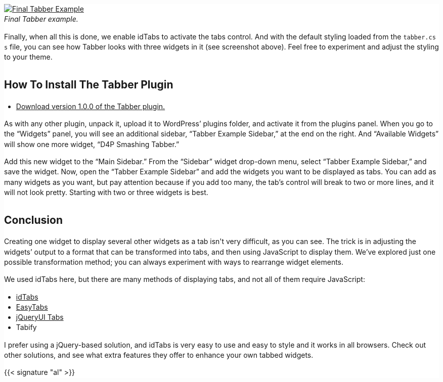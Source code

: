 <a href="https://archive.smashing.media/assets/344dbf88-fdf9-42bb-adb4-46f01eedd629/9920dde1-1221-4589-a401-50925e668bd7/tabber-example-final.png"><img class="108409" src="https://archive.smashing.media/assets/344dbf88-fdf9-42bb-adb4-46f01eedd629/9920dde1-1221-4589-a401-50925e668bd7/tabber-example-final.png" alt="Final Tabber Example" width="242" height="137" /></a><br>
<em>Final Tabber example.</em>

Finally, when all this is done, we enable idTabs to activate the tabs control. And with the default styling loaded from the <code>tabber.css</code> file, you can see how Tabber looks with three widgets in it (see screenshot above). Feel free to experiment and adjust the styling to your theme.</p>

## How To Install The Tabber Plugin

*   [Download version 1.0.0 of the Tabber plugin.](https://archive.smashing.media/assets/344dbf88-fdf9-42bb-adb4-46f01eedd629/ce9d6c1f-a24c-41c7-b956-6bcbe90fffa5/d4p-smashing-tabber.1)

As with any other plugin, unpack it, upload it to WordPress’ plugins folder, and activate it from the plugins panel. When you go to the “Widgets” panel, you will see an additional sidebar, “Tabber Example Sidebar,” at the end on the right. And “Available Widgets” will show one more widget, “D4P Smashing Tabber.”

Add this new widget to the “Main Sidebar.” From the “Sidebar” widget drop-down menu, select “Tabber Example Sidebar,” and save the widget. Now, open the “Tabber Example Sidebar” and add the widgets you want to be displayed as tabs. You can add as many widgets as you want, but pay attention because if you add too many, the tab’s control will break to two or more lines, and it will not look pretty. Starting with two or three widgets is best.</p>

## Conclusion

Creating one widget to display several other widgets as a tab isn't very difficult, as you can see. The trick is in adjusting the widgets’ output to a format that can be transformed into tabs, and then using JavaScript to display them. We’ve explored just one possible transformation method; you can always experiment with ways to rearrange widget elements.

We used idTabs here, but there are many methods of displaying tabs, and not all of them require JavaScript:

*   [idTabs](https://www.sunsean.com/idTabs/)
*   [EasyTabs](https://os.alfajango.com/easytabs/)
*   [jQueryUI Tabs](https://jqueryui.com/tabs/)
*   Tabify

I prefer using a jQuery-based solution, and idTabs is very easy to use and easy to style and it works in all browsers. Check out other solutions, and see what extra features they offer to enhance your own tabbed widgets.

{{< signature "al" >}}

